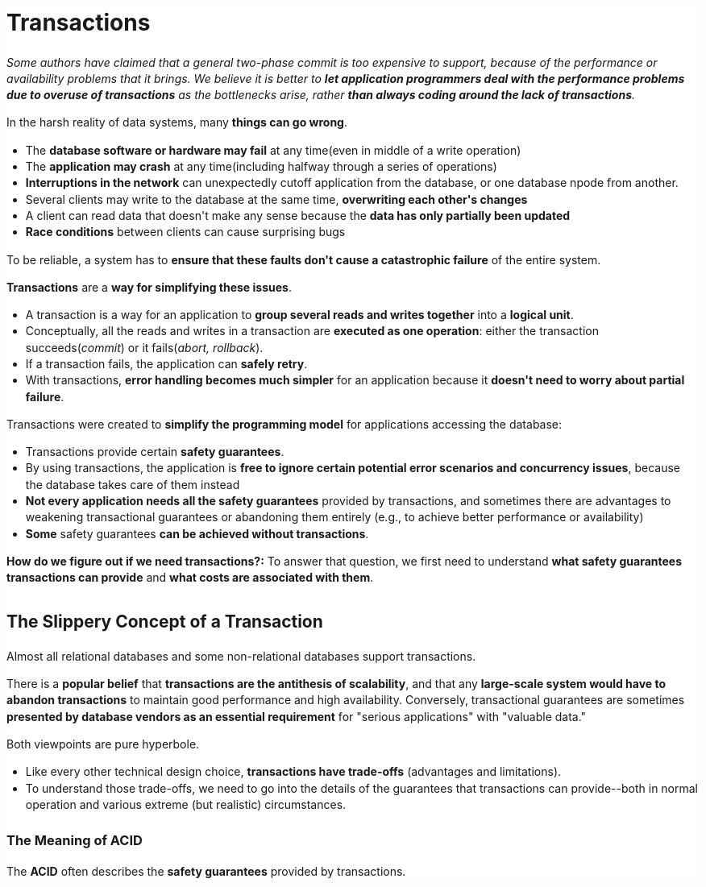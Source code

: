 # Transactions
_Some authors have claimed that a general two-phase commit is too expensive to support, because of the performance or availability problems that it brings. We believe it is better to **let application programmers deal with the performance problems due to overuse of transactions** as the bottlenecks arise, rather **than always coding around the lack of transactions**._

In the harsh reality of data systems, many **things can go wrong**.
- The **database software or hardware may fail** at any time(even in middle of a write operation)
- The **application may crash** at any time(including halfway through a series of operations)
- **Interruptions in the network** can unexpectedly cutoff application from the database, or one database npode from another.
- Several clients may write to the database at the same time, **overwriting each other's changes**
- A client can read data that doesn't make any sense because the **data has only partially been updated**
- **Race conditions** between clients can cause surprising bugs

To be reliable, a system has to **ensure that these faults don't cause a catastrophic failure** of the entire system.

**Transactions** are a **way for simplifying these issues**.
- A transaction is a way for an application to **group several reads and writes together** into a **logical unit**.
- Conceptually, all the reads and writes in a transaction are **executed as one operation**: either the transaction succeeds(*commit*) or it fails(*abort, rollback*).
- If a transaction fails, the application can **safely retry**.
- With transactions, **error handling becomes much simpler** for an application because it **doesn't need to worry about partial failure**.

Transactions were created to **simplify the programming model** for applications accessing the database: 
- Transactions provide certain **safety guarantees**.
- By using transactions, the application is **free to ignore certain potential error scenarios and concurrency issues**, because the database takes care of them instead
- **Not every application needs all the safety guarantees** provided by transactions, and sometimes there are advantages to weakening transactional guarantees or abandoning them entirely (e.g., to achieve better performance or availability)
- **Some** safety guarantees **can be achieved without transactions**.

**How do we figure out if we need transactions?:** To answer that question, we first need to understand **what safety guarantees transactions can provide** and **what costs are associated with them**.

## The Slippery Concept of a Transaction
Almost all relational databases and some non-relational databases support transactions.

There is a **popular belief** that **transactions are the antithesis of scalability**, and that any **large-scale system would have to abandon transactions** to maintain good performance and high availability.
Conversely, transactional guarantees are sometimes **presented by database vendors as an essential requirement** for "serious applications" with "valuable data."

Both viewpoints are pure hyperbole.
- Like every other technical design choice, **transactions have trade-offs** (advantages and limitations).
- To understand those trade-offs, we need to go into the details of the guarantees that transactions can provide--both in normal operation and various extreme (but realistic) circumstances.
### The Meaning of ACID
The **ACID** often describes the **safety guarantees** provided by transactions. 
